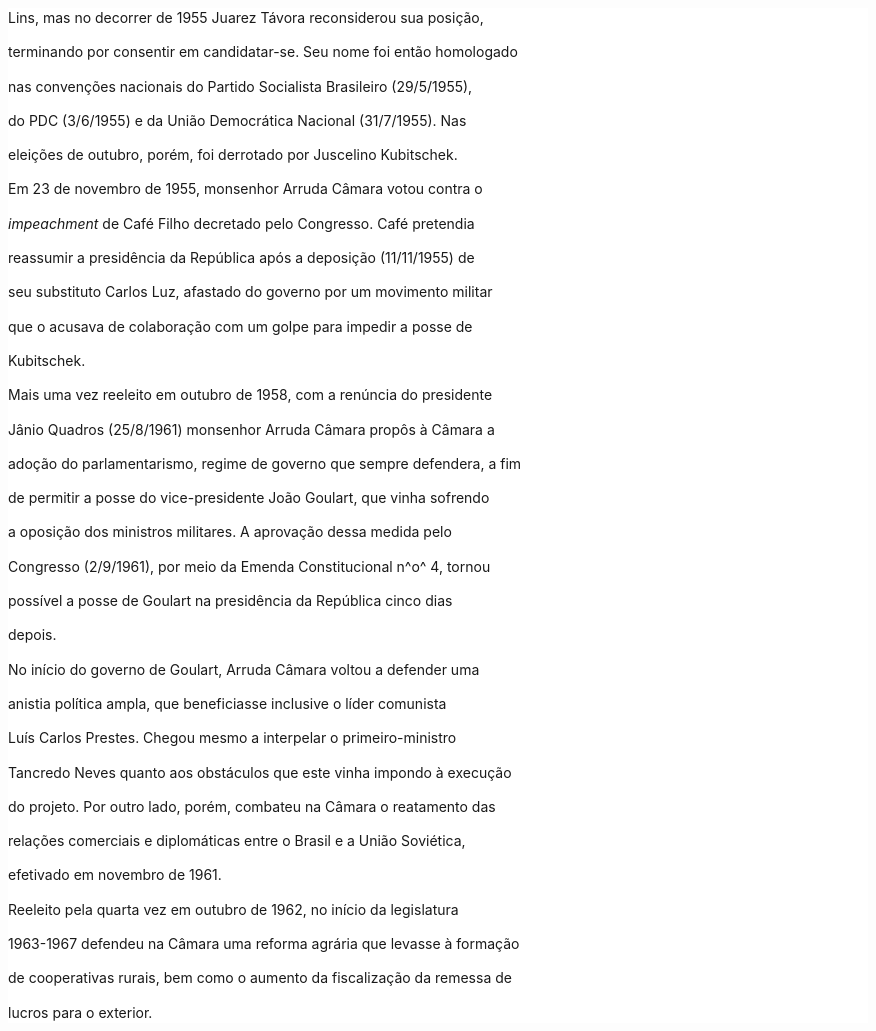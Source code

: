 Lins, mas no decorrer de 1955 Juarez Távora reconsiderou sua posição,

terminando por consentir em candidatar-se. Seu nome foi então homologado

nas convenções nacionais do Partido Socialista Brasileiro (29/5/1955),

do PDC (3/6/1955) e da União Democrática Nacional (31/7/1955). Nas

eleições de outubro, porém, foi derrotado por Juscelino Kubitschek.



Em 23 de novembro de 1955, monsenhor Arruda Câmara votou contra o

*impeachment* de Café Filho decretado pelo Congresso. Café pretendia

reassumir a presidência da República após a deposição (11/11/1955) de

seu substituto Carlos Luz, afastado do governo por um movimento militar

que o acusava de colaboração com um golpe para impedir a posse de

Kubitschek.



Mais uma vez reeleito em outubro de 1958, com a renúncia do presidente

Jânio Quadros (25/8/1961) monsenhor Arruda Câmara propôs à Câmara a

adoção do parlamentarismo, regime de governo que sempre defendera, a fim

de permitir a posse do vice-presidente João Goulart, que vinha sofrendo

a oposição dos ministros militares. A aprovação dessa medida pelo

Congresso (2/9/1961), por meio da Emenda Constitucional n^o^ 4, tornou

possível a posse de Goulart na presidência da República cinco dias

depois.



No início do governo de Goulart, Arruda Câmara voltou a defender uma

anistia política ampla, que beneficiasse inclusive o líder comunista

Luís Carlos Prestes. Chegou mesmo a interpelar o primeiro-ministro

Tancredo Neves quanto aos obstáculos que este vinha impondo à execução

do projeto. Por outro lado, porém, combateu na Câmara o reatamento das

relações comerciais e diplomáticas entre o Brasil e a União Soviética,

efetivado em novembro de 1961.



Reeleito pela quarta vez em outubro de 1962, no início da legislatura

1963-1967 defendeu na Câmara uma reforma agrária que levasse à formação

de cooperativas rurais, bem como o aumento da fiscalização da remessa de

lucros para o exterior.
